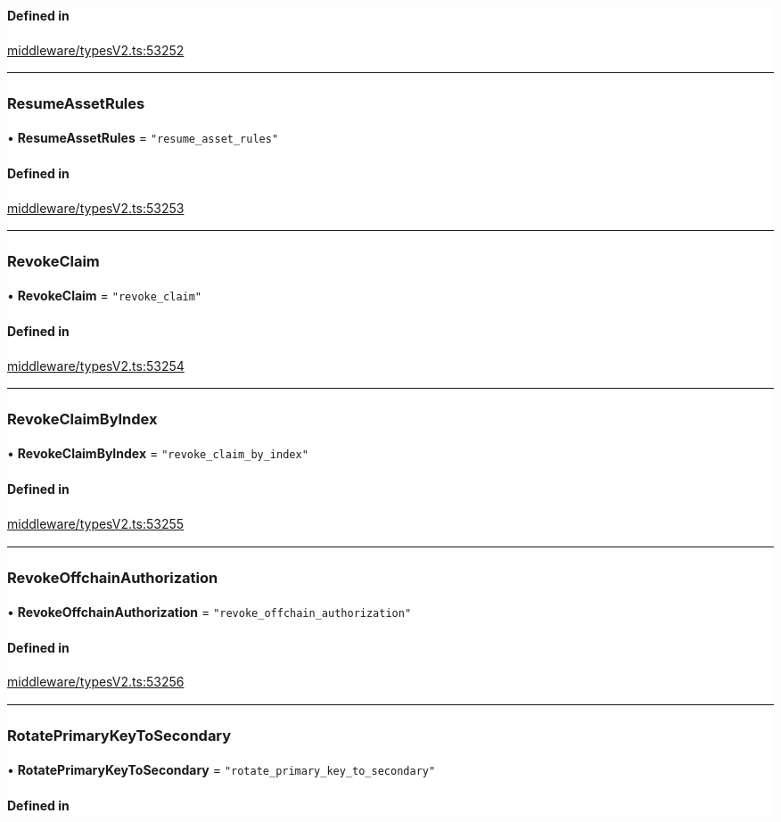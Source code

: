#### Defined in

[middleware/typesV2.ts:53252](https://github.com/PolymeshAssociation/polymesh-sdk/blob/15be87e8/src/middleware/typesV2.ts#L53252)

___

### ResumeAssetRules

• **ResumeAssetRules** = ``"resume_asset_rules"``

#### Defined in

[middleware/typesV2.ts:53253](https://github.com/PolymeshAssociation/polymesh-sdk/blob/15be87e8/src/middleware/typesV2.ts#L53253)

___

### RevokeClaim

• **RevokeClaim** = ``"revoke_claim"``

#### Defined in

[middleware/typesV2.ts:53254](https://github.com/PolymeshAssociation/polymesh-sdk/blob/15be87e8/src/middleware/typesV2.ts#L53254)

___

### RevokeClaimByIndex

• **RevokeClaimByIndex** = ``"revoke_claim_by_index"``

#### Defined in

[middleware/typesV2.ts:53255](https://github.com/PolymeshAssociation/polymesh-sdk/blob/15be87e8/src/middleware/typesV2.ts#L53255)

___

### RevokeOffchainAuthorization

• **RevokeOffchainAuthorization** = ``"revoke_offchain_authorization"``

#### Defined in

[middleware/typesV2.ts:53256](https://github.com/PolymeshAssociation/polymesh-sdk/blob/15be87e8/src/middleware/typesV2.ts#L53256)

___

### RotatePrimaryKeyToSecondary

• **RotatePrimaryKeyToSecondary** = ``"rotate_primary_key_to_secondary"``

#### Defined in
